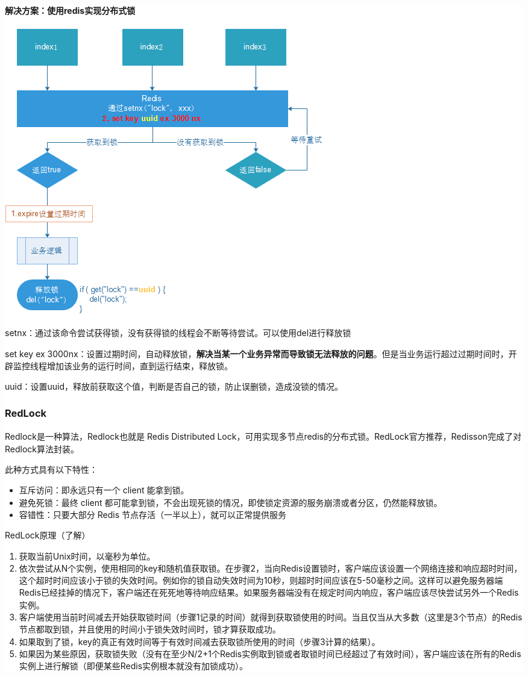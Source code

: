 #### **解决方案：使用redis实现分布式锁**

![image-20210619213926122](Redis/image-20210619213926122.png)

setnx：通过该命令尝试获得锁，没有获得锁的线程会不断等待尝试。可以使用del进行释放锁

set key ex 3000nx：设置过期时间，自动释放锁，**解决当某一个业务异常而导致锁无法释放的问题**。但是当业务运行超过过期时间时，开辟监控线程增加该业务的运行时间，直到运行结束，释放锁。

uuid：设置uuid，释放前获取这个值，判断是否自己的锁，防止误删锁，造成没锁的情况。

### RedLock

Redlock是一种算法，Redlock也就是 Redis Distributed Lock，可用实现多节点redis的分布式锁。RedLock官方推荐，Redisson完成了对Redlock算法封装。

此种方式具有以下特性：

- 互斥访问：即永远只有一个 client 能拿到锁。
- 避免死锁：最终 client 都可能拿到锁，不会出现死锁的情况，即使锁定资源的服务崩溃或者分区，仍然能释放锁。
- 容错性：只要大部分 Redis 节点存活（一半以上），就可以正常提供服务

RedLock原理（了解）

1. 获取当前Unix时间，以毫秒为单位。
2. 依次尝试从N个实例，使用相同的key和随机值获取锁。在步骤2，当向Redis设置锁时，客户端应该设置一个网络连接和响应超时时间，这个超时时间应该小于锁的失效时间。例如你的锁自动失效时间为10秒，则超时时间应该在5-50毫秒之间。这样可以避免服务器端Redis已经挂掉的情况下，客户端还在死死地等待响应结果。如果服务器端没有在规定时间内响应，客户端应该尽快尝试另外一个Redis实例。
3. 客户端使用当前时间减去开始获取锁时间（步骤1记录的时间）就得到获取锁使用的时间。当且仅当从大多数（这里是3个节点）的Redis节点都取到锁，并且使用的时间小于锁失效时间时，锁才算获取成功。
4. 如果取到了锁，key的真正有效时间等于有效时间减去获取锁所使用的时间（步骤3计算的结果）。
5. 如果因为某些原因，获取锁失败（没有在至少N/2+1个Redis实例取到锁或者取锁时间已经超过了有效时间），客户端应该在所有的Redis实例上进行解锁（即便某些Redis实例根本就没有加锁成功）。
